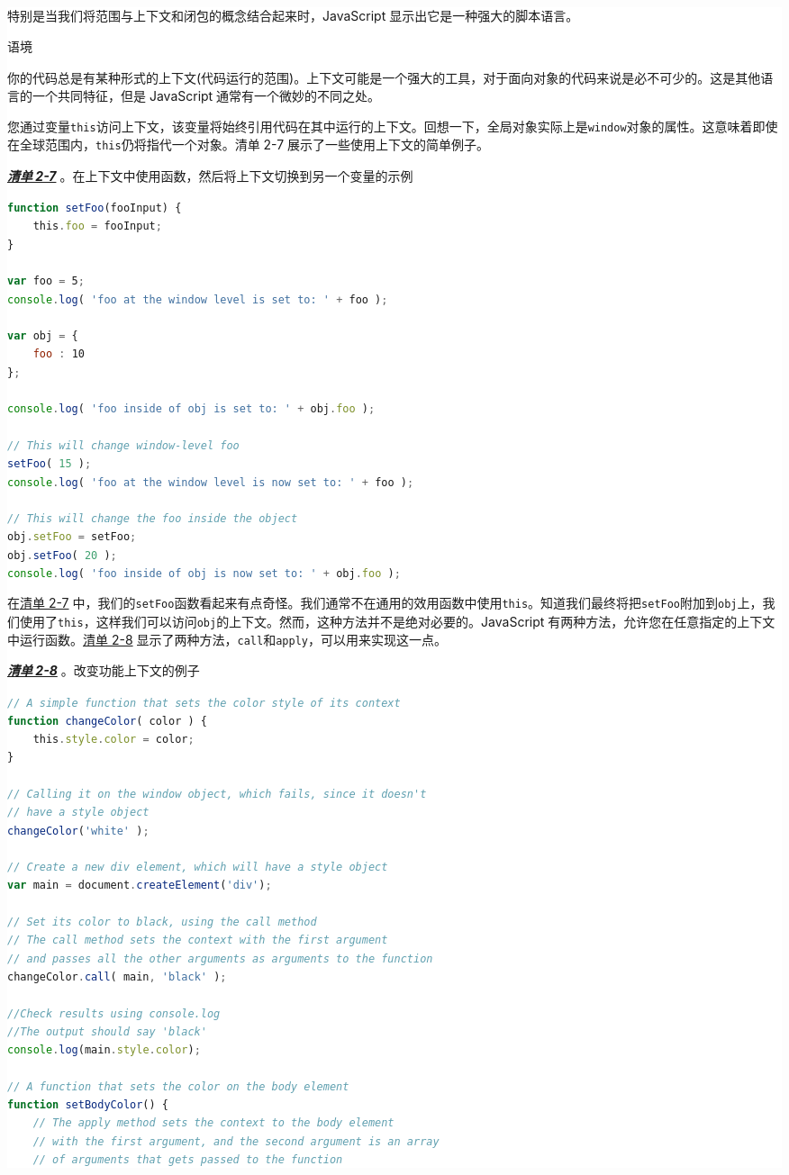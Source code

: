 特别是当我们将范围与上下文和闭包的概念结合起来时，JavaScript 显示出它是一种强大的脚本语言。

语境

你的代码总是有某种形式的上下文(代码运行的范围)。上下文可能是一个强大的工具，对于面向对象的代码来说是必不可少的。这是其他语言的一个共同特征，但是 JavaScript 通常有一个微妙的不同之处。

您通过变量`this`访问上下文，该变量将始终引用代码在其中运行的上下文。回想一下，全局对象实际上是`window`对象的属性。这意味着即使在全球范围内，`this`仍将指代一个对象。清单 2-7 展示了一些使用上下文的简单例子。

[***清单 2-7***](#_list7) 。在上下文中使用函数，然后将上下文切换到另一个变量的示例

```js
function setFoo(fooInput) {
    this.foo = fooInput;
}

var foo = 5;
console.log( 'foo at the window level is set to: ' + foo ); 

var obj = {
    foo : 10
};

console.log( 'foo inside of obj is set to: ' + obj.foo );

// This will change window-level foo
setFoo( 15 );
console.log( 'foo at the window level is now set to: ' + foo );

// This will change the foo inside the object
obj.setFoo = setFoo;
obj.setFoo( 20 );
console.log( 'foo inside of obj is now set to: ' + obj.foo );
```

在[清单 2-7](#list7) 中，我们的`setFoo`函数看起来有点奇怪。我们通常不在通用的效用函数中使用`this`。知道我们最终将把`setFoo`附加到`obj`上，我们使用了`this`，这样我们可以访问`obj`的上下文。然而，这种方法并不是绝对必要的。JavaScript 有两种方法，允许您在任意指定的上下文中运行函数。[清单 2-8](#list8) 显示了两种方法，`call`和`apply`，可以用来实现这一点。

[***清单 2-8***](#_list8) 。改变功能上下文的例子

```js
// A simple function that sets the color style of its context
function changeColor( color ) {
    this.style.color = color;
}

// Calling it on the window object, which fails, since it doesn't
// have a style object
changeColor('white' );

// Create a new div element, which will have a style object
var main = document.createElement('div');

// Set its color to black, using the call method
// The call method sets the context with the first argument
// and passes all the other arguments as arguments to the function
changeColor.call( main, 'black' );

//Check results using console.log
//The output should say 'black'
console.log(main.style.color);

// A function that sets the color on the body element
function setBodyColor() {
    // The apply method sets the context to the body element
    // with the first argument, and the second argument is an array
    // of arguments that gets passed to the function
```